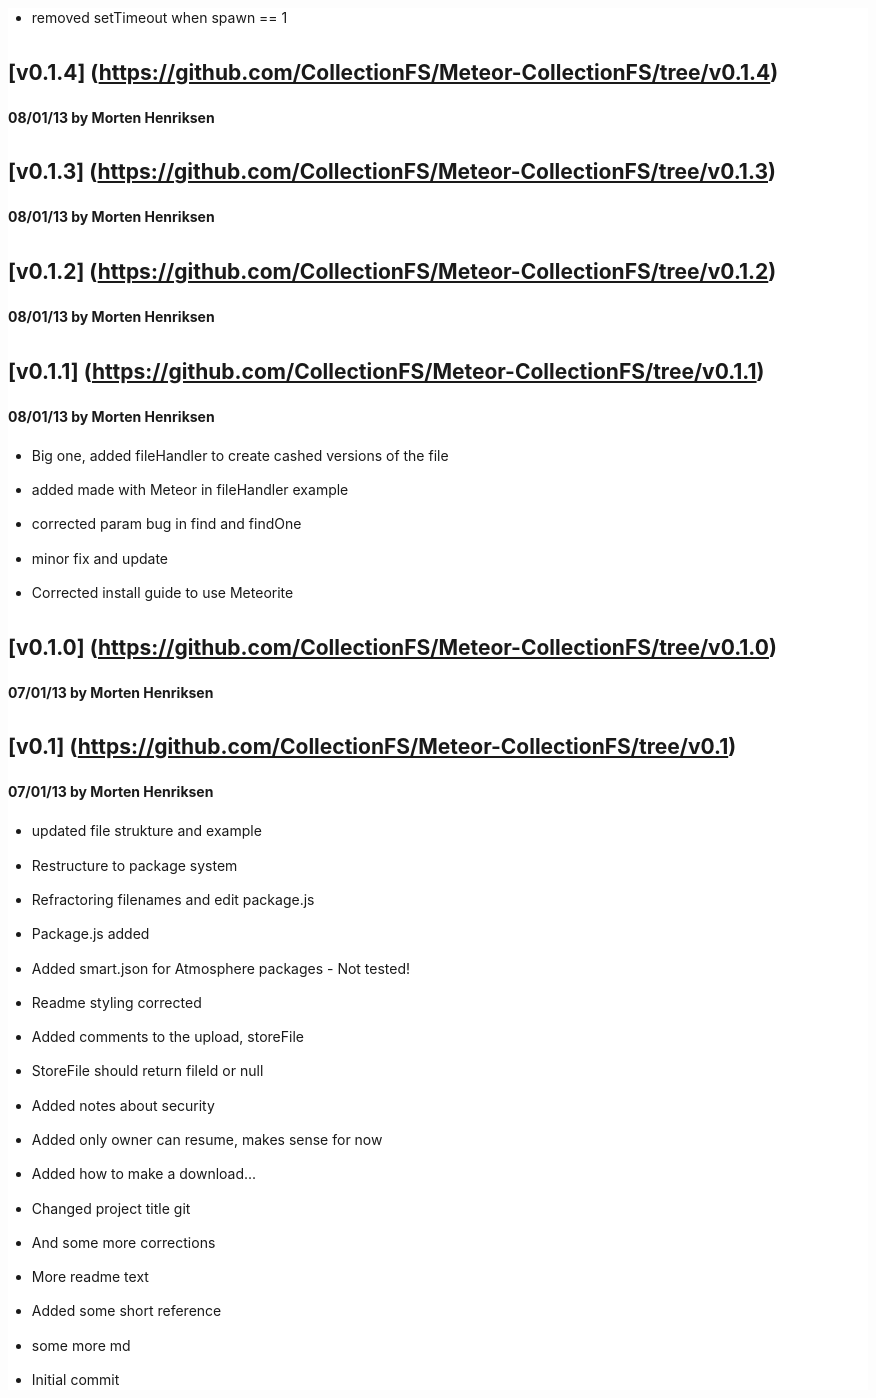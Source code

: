- removed setTimeout when spawn == 1

## [v0.1.4] (https://github.com/CollectionFS/Meteor-CollectionFS/tree/v0.1.4)
#### 08/01/13 by Morten Henriksen
## [v0.1.3] (https://github.com/CollectionFS/Meteor-CollectionFS/tree/v0.1.3)
#### 08/01/13 by Morten Henriksen
## [v0.1.2] (https://github.com/CollectionFS/Meteor-CollectionFS/tree/v0.1.2)
#### 08/01/13 by Morten Henriksen
## [v0.1.1] (https://github.com/CollectionFS/Meteor-CollectionFS/tree/v0.1.1)
#### 08/01/13 by Morten Henriksen
- Big one, added fileHandler to create cashed versions of the file

- added made with Meteor in fileHandler example

- corrected param bug in find and findOne

- minor fix and update

- Corrected install guide to use Meteorite

## [v0.1.0] (https://github.com/CollectionFS/Meteor-CollectionFS/tree/v0.1.0)
#### 07/01/13 by Morten Henriksen
## [v0.1] (https://github.com/CollectionFS/Meteor-CollectionFS/tree/v0.1)
#### 07/01/13 by Morten Henriksen
- updated file strukture and example

- Restructure to package system

- Refractoring filenames and edit package.js

- Package.js added

- Added smart.json for Atmosphere packages - Not tested!

- Readme styling corrected

- Added comments to the upload, storeFile

- StoreFile should return fileId or null

- Added notes about security

- Added only owner can resume, makes sense for now

- Added how to make a download...

- Changed project title git

- And some more corrections

- More readme text

- Added some short reference

- some more md

- Initial commit

